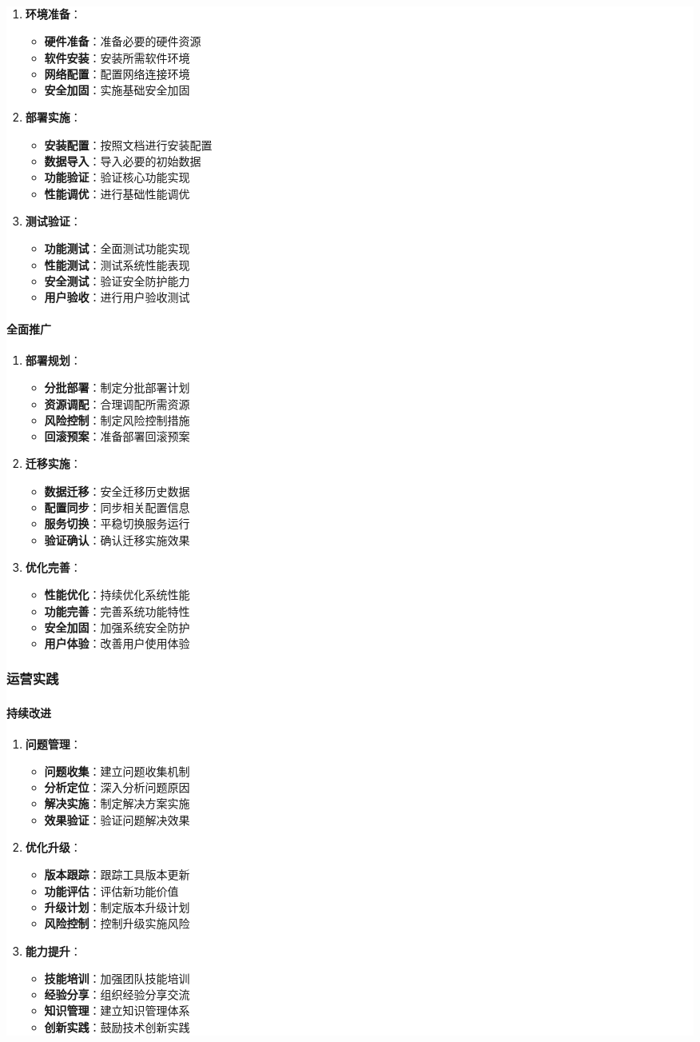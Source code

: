 1. **环境准备**：
   - **硬件准备**：准备必要的硬件资源
   - **软件安装**：安装所需软件环境
   - **网络配置**：配置网络连接环境
   - **安全加固**：实施基础安全加固

2. **部署实施**：
   - **安装配置**：按照文档进行安装配置
   - **数据导入**：导入必要的初始数据
   - **功能验证**：验证核心功能实现
   - **性能调优**：进行基础性能调优

3. **测试验证**：
   - **功能测试**：全面测试功能实现
   - **性能测试**：测试系统性能表现
   - **安全测试**：验证安全防护能力
   - **用户验收**：进行用户验收测试

#### 全面推广

1. **部署规划**：
   - **分批部署**：制定分批部署计划
   - **资源调配**：合理调配所需资源
   - **风险控制**：制定风险控制措施
   - **回滚预案**：准备部署回滚预案

2. **迁移实施**：
   - **数据迁移**：安全迁移历史数据
   - **配置同步**：同步相关配置信息
   - **服务切换**：平稳切换服务运行
   - **验证确认**：确认迁移实施效果

3. **优化完善**：
   - **性能优化**：持续优化系统性能
   - **功能完善**：完善系统功能特性
   - **安全加固**：加强系统安全防护
   - **用户体验**：改善用户使用体验

### 运营实践

#### 持续改进

1. **问题管理**：
   - **问题收集**：建立问题收集机制
   - **分析定位**：深入分析问题原因
   - **解决实施**：制定解决方案实施
   - **效果验证**：验证问题解决效果

2. **优化升级**：
   - **版本跟踪**：跟踪工具版本更新
   - **功能评估**：评估新功能价值
   - **升级计划**：制定版本升级计划
   - **风险控制**：控制升级实施风险

3. **能力提升**：
   - **技能培训**：加强团队技能培训
   - **经验分享**：组织经验分享交流
   - **知识管理**：建立知识管理体系
   - **创新实践**：鼓励技术创新实践
